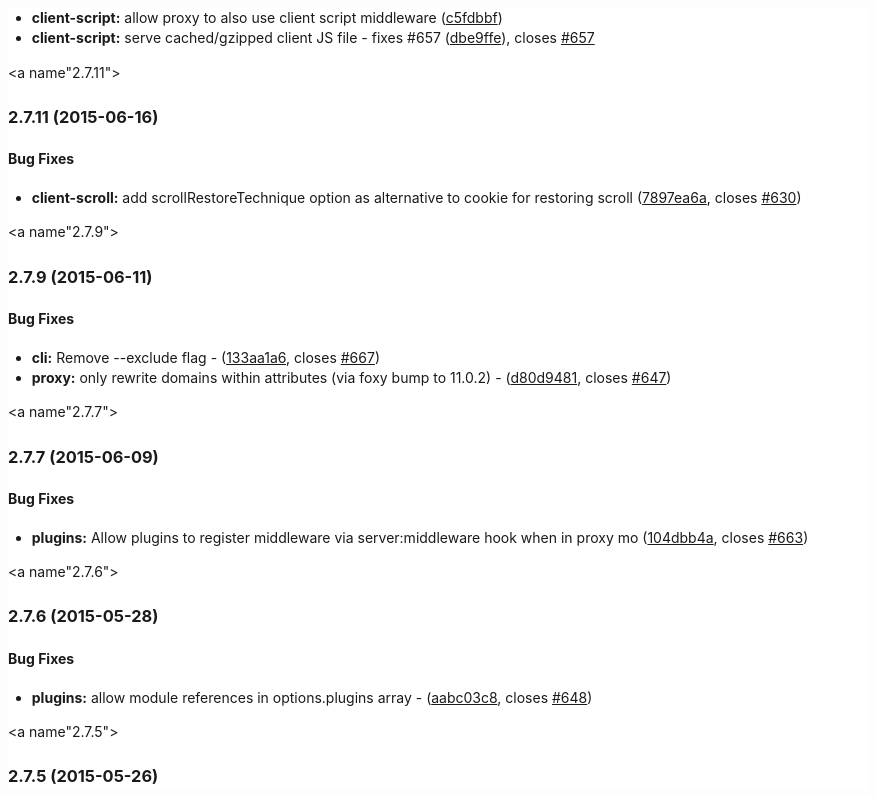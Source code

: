 * **client-script:** allow proxy to also use client script middleware ([c5fdbbf](https://github.com/browsersync/browser-sync/commit/c5fdbbf))
* **client-script:** serve cached/gzipped client JS file - fixes #657 ([dbe9ffe](https://github.com/browsersync/browser-sync/commit/dbe9ffe)), closes [#657](https://github.com/browsersync/browser-sync/issues/657)



<a name"2.7.11"></a>
### 2.7.11 (2015-06-16)


#### Bug Fixes

* **client-scroll:** add scrollRestoreTechnique option as alternative to cookie for restoring scroll  ([7897ea6a](https://github.com/Browsersync/browser-sync/commit/7897ea6a), closes [#630](https://github.com/Browsersync/browser-sync/issues/630))


<a name"2.7.9"></a>
### 2.7.9 (2015-06-11)


#### Bug Fixes

* **cli:** Remove --exclude flag - ([133aa1a6](https://github.com/Browsersync/browser-sync/commit/133aa1a6), closes [#667](https://github.com/Browsersync/browser-sync/issues/667))
* **proxy:** only rewrite domains within attributes (via foxy bump to 11.0.2) - ([d80d9481](https://github.com/Browsersync/browser-sync/commit/d80d9481), closes [#647](https://github.com/Browsersync/browser-sync/issues/647))


<a name"2.7.7"></a>
### 2.7.7 (2015-06-09)


#### Bug Fixes

* **plugins:** Allow plugins to register middleware via server:middleware hook when in proxy mo ([104dbb4a](https://github.com/Browsersync/browser-sync/commit/104dbb4a), closes [#663](https://github.com/Browsersync/browser-sync/issues/663))


<a name"2.7.6"></a>
### 2.7.6 (2015-05-28)


#### Bug Fixes

* **plugins:** allow module references in options.plugins array - ([aabc03c8](https://github.com/Browsersync/browser-sync/commit/aabc03c8), closes [#648](https://github.com/Browsersync/browser-sync/issues/648))


<a name"2.7.5"></a>
### 2.7.5 (2015-05-26)
